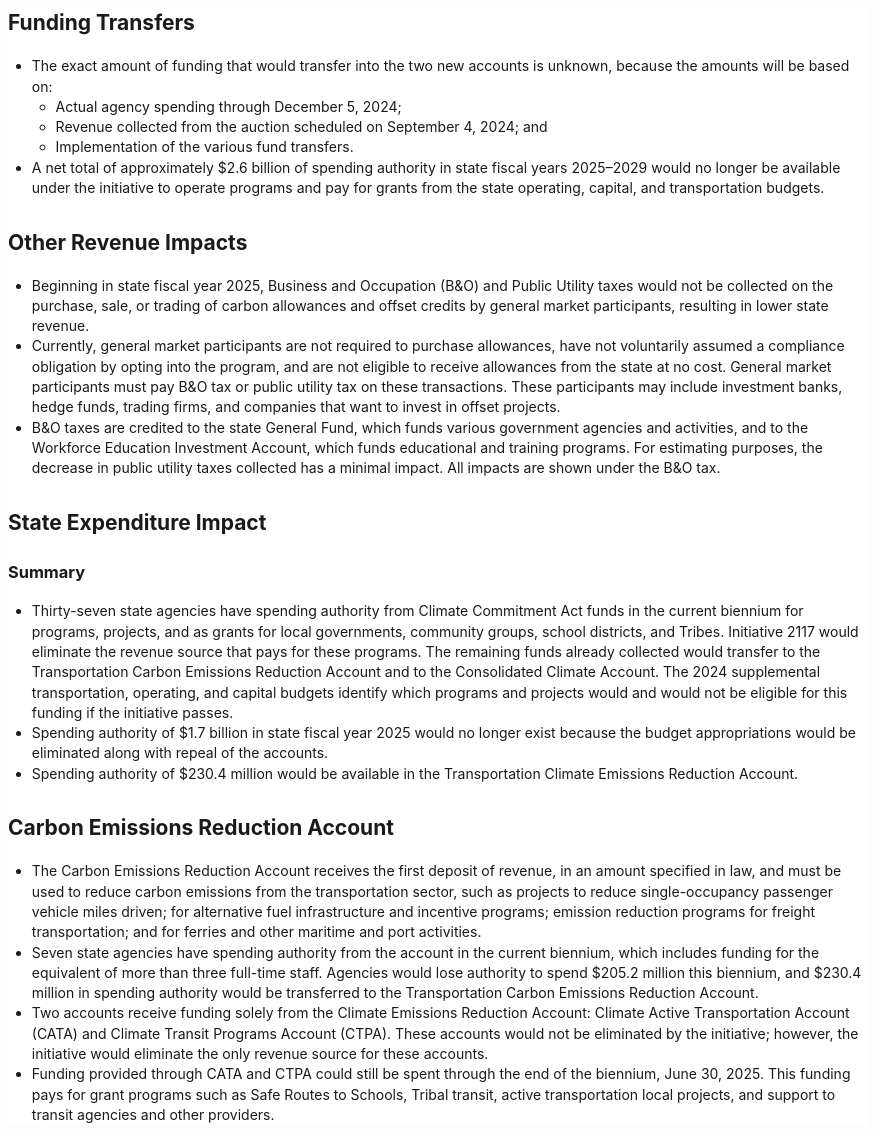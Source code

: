 ## Funding Transfers
- The exact amount of funding that would transfer into the two new accounts is unknown, because the amounts will be based on:
  - Actual agency spending through December 5, 2024;
  - Revenue collected from the auction scheduled on September 4, 2024; and
  - Implementation of the various fund transfers.
- A net total of approximately $2.6 billion of spending authority in state fiscal years 2025–2029 would no longer be available under the initiative to operate programs and pay for grants from the state operating, capital, and transportation budgets.

## Other Revenue Impacts
- Beginning in state fiscal year 2025, Business and Occupation (B&O) and Public Utility taxes would not be collected on the purchase, sale, or trading of carbon allowances and offset credits by general market participants, resulting in lower state revenue.
- Currently, general market participants are not required to purchase allowances, have not voluntarily assumed a compliance obligation by opting into the program, and are not eligible to receive allowances from the state at no cost. General market participants must pay B&O tax or public utility tax on these transactions. These participants may include investment banks, hedge funds, trading firms, and companies that want to invest in offset projects.
- B&O taxes are credited to the state General Fund, which funds various government agencies and activities, and to the Workforce Education Investment Account, which funds educational and training programs. For estimating purposes, the decrease in public utility taxes collected has a minimal impact. All impacts are shown under the B&O tax.

## State Expenditure Impact
### Summary
- Thirty-seven state agencies have spending authority from Climate Commitment Act funds in the current biennium for programs, projects, and as grants for local governments, community groups, school districts, and Tribes. Initiative 2117 would eliminate the revenue source that pays for these programs. The remaining funds already collected would transfer to the Transportation Carbon Emissions Reduction Account and to the Consolidated Climate Account. The 2024 supplemental transportation, operating, and capital budgets identify which programs and projects would and would not be eligible for this funding if the initiative passes.
- Spending authority of $1.7 billion in state fiscal year 2025 would no longer exist because the budget appropriations would be eliminated along with repeal of the accounts.
- Spending authority of $230.4 million would be available in the Transportation Climate Emissions Reduction Account.

## Carbon Emissions Reduction Account
- The Carbon Emissions Reduction Account receives the first deposit of revenue, in an amount specified in law, and must be used to reduce carbon emissions from the transportation sector, such as projects to reduce single-occupancy passenger vehicle miles driven; for alternative fuel infrastructure and incentive programs; emission reduction programs for freight transportation; and for ferries and other maritime and port activities.
- Seven state agencies have spending authority from the account in the current biennium, which includes funding for the equivalent of more than three full-time staff. Agencies would lose authority to spend $205.2 million this biennium, and $230.4 million in spending authority would be transferred to the Transportation Carbon Emissions Reduction Account.
- Two accounts receive funding solely from the Climate Emissions Reduction Account: Climate Active Transportation Account (CATA) and Climate Transit Programs Account (CTPA). These accounts would not be eliminated by the initiative; however, the initiative would eliminate the only revenue source for these accounts.
- Funding provided through CATA and CTPA could still be spent through the end of the biennium, June 30, 2025. This funding pays for grant programs such as Safe Routes to Schools, Tribal transit, active transportation local projects, and support to transit agencies and other providers.
